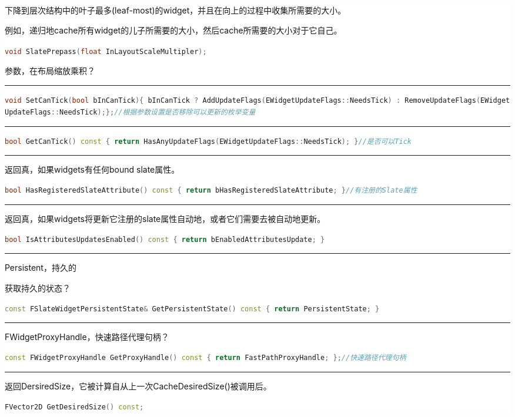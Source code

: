 
下降到层次结构中的叶子最多(leaf-most)的widget，并且在向上的过程中收集所需要的大小。

例如，递归地cache所有widget的儿子所需要的大小，然后cache所需要的大小对于它自己。

```c++
void SlatePrepass(float InLayoutScaleMultipler);
```

参数，在布局缩放乘积？

---

```c++
void SetCanTick(bool bInCanTick){ bInCanTick ? AddUpdateFlags(EWidgetUpdateFlags::NeedsTick) : RemoveUpdateFlags(EWidgetUpdateFlags::NeedsTick);};//根据参数设置是否移除可以更新的枚举变量
```

---

```c++
bool GetCanTick() const { return HasAnyUpdateFlags(EWidgetUpdateFlags::NeedsTick); }//是否可以Tick
```

---

返回真，如果widgets有任何bound slate属性。

```c++
bool HasRegisteredSlateAttribute() const { return bHasRegisteredSlateAttribute; }//有注册的Slate属性
```

---

返回真，如果widgets将更新它注册的slate属性自动地，或者它们需要去被自动地更新。

```c++
bool IsAttributesUpdatesEnabled() const { return bEnabledAttributesUpdate; }
```

---

Persistent，持久的

获取持久的状态？

```c++
const FSlateWidgetPersistentState& GetPersistentState() const { return PersistentState; }
```

---

FWidgetProxyHandle，快速路径代理句柄？

```c++
const FWidgetProxyHandle GetProxyHandle() const { return FastPathProxyHandle; };//快速路径代理句柄
```

---

返回DersiredSize，它被计算自从上一次CacheDesiredSize()被调用后。

```c++
FVector2D GetDesiredSize() const;
```
